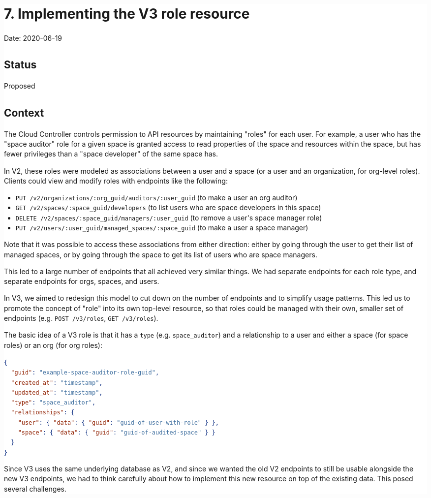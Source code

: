 # 7. Implementing the V3 role resource

Date: 2020-06-19

## Status

Proposed

## Context

The Cloud Controller controls permission to API resources by maintaining "roles" for each user.
For example, a user who has the "space auditor" role for a given space is granted access to read
properties of the space and resources within the space, but has fewer privileges than a "space
developer" of the same space has.

In V2, these roles were modeled as associations between a user and a space (or a user and an
organization, for org-level roles). Clients could view and modify roles with endpoints like the
following:

- `PUT /v2/organizations/:org_guid/auditors/:user_guid` (to make a user an org auditor)
- `GET /v2/spaces/:space_guid/developers` (to list users who are space developers in this space)
- `DELETE /v2/spaces/:space_guid/managers/:user_guid` (to remove a user's space manager role)
- `PUT /v2/users/:user_guid/managed_spaces/:space_guid` (to make a user a space manager)

Note that it was possible to access these associations from either direction: either by going
through the user to get their list of managed spaces, or by going through the space to get
its list of users who are space managers.

This led to a large number of endpoints that all achieved very similar things. We had separate
endpoints for each role type, and separate endpoints for orgs, spaces, and users.

In V3, we aimed to redesign this model to cut down on the number of endpoints and to simplify
usage patterns. This led us to promote the concept of "role" into its own top-level resource,
so that roles could be managed with their own, smaller set of endpoints (e.g. `POST /v3/roles`,
`GET /v3/roles`).

The basic idea of a V3 role is that it has a `type` (e.g. `space_auditor`) and a relationship to
a user and either a space (for space roles) or an org (for org roles):

```json
{
  "guid": "example-space-auditor-role-guid",
  "created_at": "timestamp",
  "updated_at": "timestamp",
  "type": "space_auditor",
  "relationships": {
    "user": { "data": { "guid": "guid-of-user-with-role" } },
    "space": { "data": { "guid": "guid-of-audited-space" } } 
  }
}
```

Since V3 uses the same underlying database as V2, and since we wanted the old V2 endpoints to still be 
usable alongside the new V3 endpoints, we had to think carefully about how to implement this new resource 
on top of the existing data. This posed several challenges.
